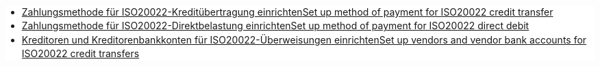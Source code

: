 - [<span data-ttu-id="95553-202">Zahlungsmethode für ISO20022-Kreditübertragung einrichten</span><span class="sxs-lookup"><span data-stu-id="95553-202">Set up method of payment for ISO20022 credit transfer</span></span>](./tasks/set-up-method-payment-iso20022-credit-transfer.md)
- [<span data-ttu-id="95553-203">Zahlungsmethode für ISO20022-Direktbelastung einrichten</span><span class="sxs-lookup"><span data-stu-id="95553-203">Set up method of payment for ISO20022 direct debit</span></span>](./tasks/setup-method-payment-iso20022-direct-debit.md)
- [<span data-ttu-id="95553-204">Kreditoren und Kreditorenbankkonten für ISO20022-Überweisungen einrichten</span><span class="sxs-lookup"><span data-stu-id="95553-204">Set up vendors and vendor bank accounts for ISO20022 credit transfers</span></span>](./tasks/set-up-vendor-iso20022-credit-transfers.md)
